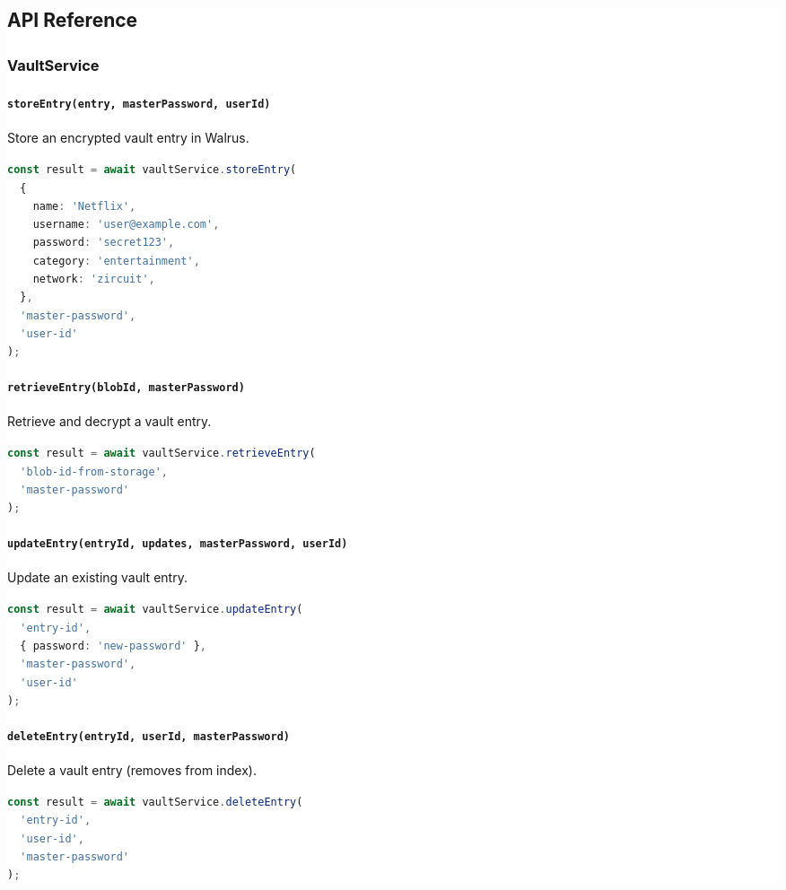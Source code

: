 ## API Reference

### VaultService

#### `storeEntry(entry, masterPassword, userId)`
Store an encrypted vault entry in Walrus.

```typescript
const result = await vaultService.storeEntry(
  {
    name: 'Netflix',
    username: 'user@example.com',
    password: 'secret123',
    category: 'entertainment',
    network: 'zircuit',
  },
  'master-password',
  'user-id'
);
```

#### `retrieveEntry(blobId, masterPassword)`
Retrieve and decrypt a vault entry.

```typescript
const result = await vaultService.retrieveEntry(
  'blob-id-from-storage',
  'master-password'
);
```

#### `updateEntry(entryId, updates, masterPassword, userId)`
Update an existing vault entry.

```typescript
const result = await vaultService.updateEntry(
  'entry-id',
  { password: 'new-password' },
  'master-password',
  'user-id'
);
```

#### `deleteEntry(entryId, userId, masterPassword)`
Delete a vault entry (removes from index).

```typescript
const result = await vaultService.deleteEntry(
  'entry-id',
  'user-id',
  'master-password'
);
```
